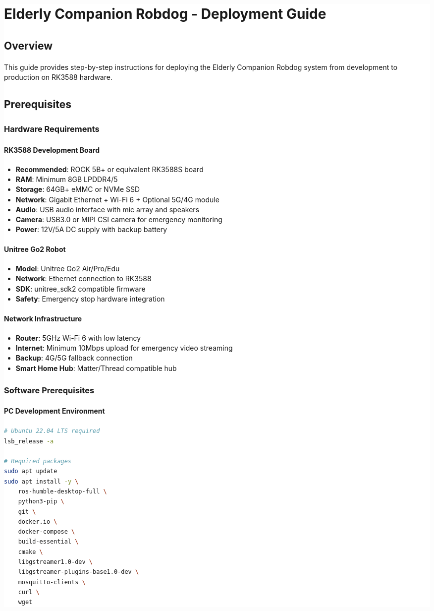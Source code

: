 # Elderly Companion Robdog - Deployment Guide

## Overview

This guide provides step-by-step instructions for deploying the Elderly Companion Robdog system from development to production on RK3588 hardware.

## Prerequisites

### Hardware Requirements

#### RK3588 Development Board
- **Recommended**: ROCK 5B+ or equivalent RK3588S board
- **RAM**: Minimum 8GB LPDDR4/5
- **Storage**: 64GB+ eMMC or NVMe SSD
- **Network**: Gigabit Ethernet + Wi-Fi 6 + Optional 5G/4G module
- **Audio**: USB audio interface with mic array and speakers
- **Camera**: USB3.0 or MIPI CSI camera for emergency monitoring
- **Power**: 12V/5A DC supply with backup battery

#### Unitree Go2 Robot
- **Model**: Unitree Go2 Air/Pro/Edu
- **Network**: Ethernet connection to RK3588
- **SDK**: unitree_sdk2 compatible firmware
- **Safety**: Emergency stop hardware integration

#### Network Infrastructure
- **Router**: 5GHz Wi-Fi 6 with low latency
- **Internet**: Minimum 10Mbps upload for emergency video streaming
- **Backup**: 4G/5G fallback connection
- **Smart Home Hub**: Matter/Thread compatible hub

### Software Prerequisites

#### PC Development Environment
```bash
# Ubuntu 22.04 LTS required
lsb_release -a

# Required packages
sudo apt update
sudo apt install -y \
    ros-humble-desktop-full \
    python3-pip \
    git \
    docker.io \
    docker-compose \
    build-essential \
    cmake \
    libgstreamer1.0-dev \
    libgstreamer-plugins-base1.0-dev \
    mosquitto-clients \
    curl \
    wget
```
